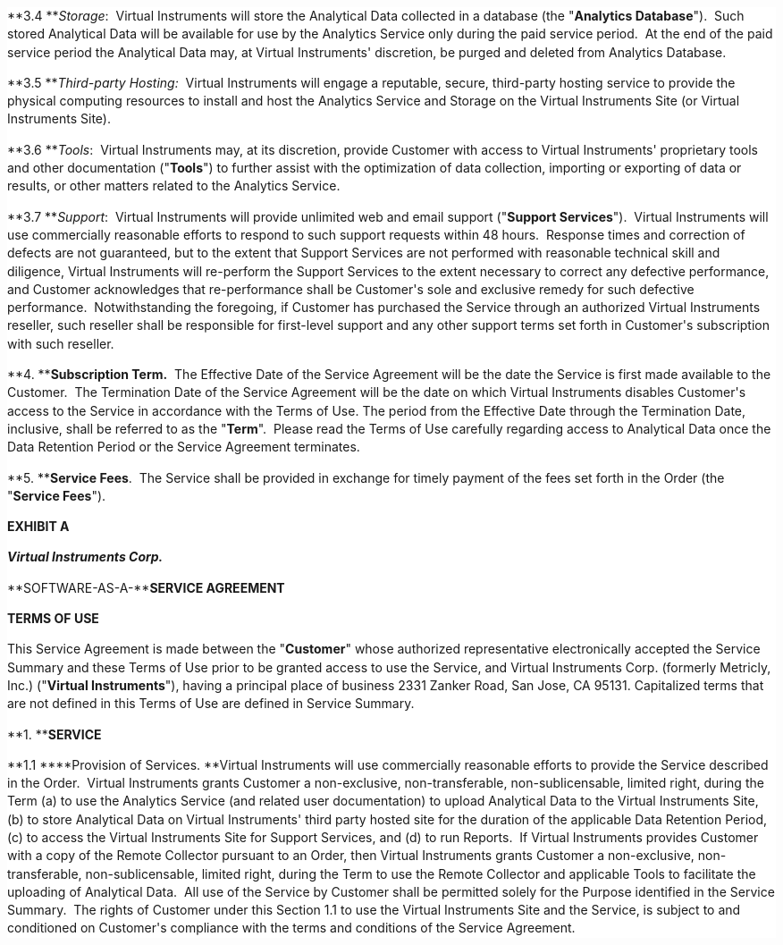 **3.4 ***Storage*:  Virtual Instruments will store the Analytical Data collected in a database (the "**Analytics Database**").  Such stored Analytical Data will be available for use by the Analytics Service only during the paid service period.  At the end of the paid service period the Analytical Data may, at Virtual Instruments' discretion, be purged and deleted from Analytics Database. 

**3.5 ***Third-party Hosting:*  Virtual Instruments will engage a reputable, secure, third-party hosting service to provide the physical computing resources to install and host the Analytics Service and Storage on the Virtual Instruments Site (or Virtual Instruments Site). 

**3.6 ***Tools*:  Virtual Instruments may, at its discretion, provide Customer with access to Virtual Instruments' proprietary tools and other documentation ("**Tools**") to further assist with the optimization of data collection, importing or exporting of data or results, or other matters related to the Analytics Service.

**3.7 ***Support*:  Virtual Instruments will provide unlimited web and email support ("**Support Services**").  Virtual Instruments will use commercially reasonable efforts to respond to such support requests within 48 hours.  Response times and correction of defects are not guaranteed, but to the extent that Support Services are not performed with reasonable technical skill and diligence, Virtual Instruments will re-perform the Support Services to the extent necessary to correct any defective performance, and Customer acknowledges that re-performance shall be Customer's sole and exclusive remedy for such defective performance.  Notwithstanding the foregoing, if Customer has purchased the Service through an authorized Virtual Instruments reseller, such reseller shall be responsible for first-level support and any other support terms set forth in Customer's subscription with such reseller. 

**4. ****Subscription Term.**  The Effective Date of the Service Agreement will be the date the Service is first made available to the Customer.  The Termination Date of the Service Agreement will be the date on which Virtual Instruments disables Customer's access to the Service in accordance with the Terms of Use. The period from the Effective Date through the Termination Date, inclusive, shall be referred to as the "**Term**".  Please read the Terms of Use carefully regarding access to Analytical Data once the Data Retention Period or the Service Agreement terminates.

**5. ****Service Fees**.  The Service shall be provided in exchange for timely payment of the fees set forth in the Order (the "**Service Fees**").

**EXHIBIT A**

***Virtual Instruments Corp.***

**SOFTWARE-AS-A-****SERVICE AGREEMENT**

**TERMS OF USE**

This Service Agreement is made between the "**Customer**" whose authorized representative electronically accepted the Service Summary and these Terms of Use prior to be granted access to use the Service, and Virtual Instruments Corp. (formerly Metricly, Inc.) ("**Virtual Instruments**"), having a principal place of business 2331 Zanker Road, San Jose, CA 95131. Capitalized terms that are not defined in this Terms of Use are defined in Service Summary.

**1. ****SERVICE**

**1.1 ****Provision of Services. **Virtual Instruments will use commercially reasonable efforts to provide the Service described in the Order.  Virtual Instruments grants Customer a non-exclusive, non-transferable, non-sublicensable, limited right, during the Term (a) to use the Analytics Service (and related user documentation) to upload Analytical Data to the Virtual Instruments Site, (b) to store Analytical Data on Virtual Instruments' third party hosted site for the duration of the applicable Data Retention Period, (c) to access the Virtual Instruments Site for Support Services, and (d) to run Reports.  If Virtual Instruments provides Customer with a copy of the Remote Collector pursuant to an Order, then Virtual Instruments grants Customer a non-exclusive, non-transferable, non-sublicensable, limited right, during the Term to use the Remote Collector and applicable Tools to facilitate the uploading of Analytical Data.  All use of the Service by Customer shall be permitted solely for the Purpose identified in the Service Summary.  The rights of Customer under this Section 1.1 to use the Virtual Instruments Site and the Service, is subject to and conditioned on Customer's compliance with the terms and conditions of the Service Agreement.   
